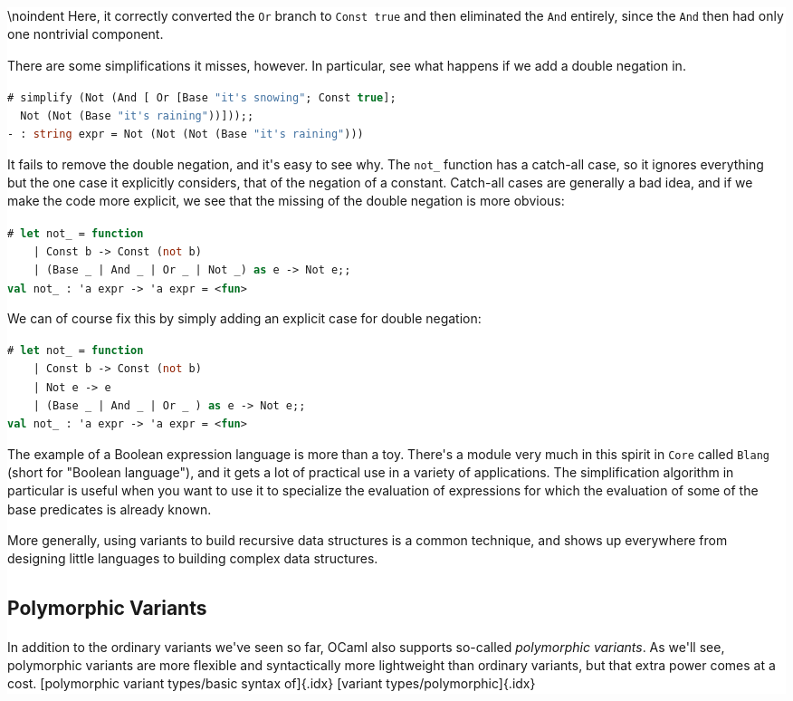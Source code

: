 \noindent
Here, it correctly converted the `Or` branch to `Const true` and then
eliminated the `And` entirely, since the `And` then had only one
nontrivial component.

There are some simplifications it misses, however. In particular, see
what happens if we add a double negation in.

```ocaml env=main
# simplify (Not (And [ Or [Base "it's snowing"; Const true];
  Not (Not (Base "it's raining"))]));;
- : string expr = Not (Not (Not (Base "it's raining")))
```

It fails to remove the double negation, and it's easy to see why. The
`not_` function has a catch-all case, so it ignores everything but the
one case it explicitly considers, that of the negation of a
constant. Catch-all cases are generally a bad idea, and if we make the
code more explicit, we see that the missing of the double negation is
more obvious:

```ocaml env=main
# let not_ = function
    | Const b -> Const (not b)
    | (Base _ | And _ | Or _ | Not _) as e -> Not e;;
val not_ : 'a expr -> 'a expr = <fun>
```

We can of course fix this by simply adding an explicit case for double
negation:

```ocaml env=main
# let not_ = function
    | Const b -> Const (not b)
    | Not e -> e
    | (Base _ | And _ | Or _ ) as e -> Not e;;
val not_ : 'a expr -> 'a expr = <fun>
```

The example of a Boolean expression language is more than a
toy. There's a module very much in this spirit in `Core` called
`Blang` (short for "Boolean language"), and it gets a lot of practical
use in a variety of applications.  The simplification algorithm in
particular is useful when you want to use it to specialize the
evaluation of expressions for which the evaluation of some of the base
predicates is already known.

More generally, using variants to build recursive data structures is a
common technique, and shows up everywhere from designing little
languages to building complex data structures.

## Polymorphic Variants

In addition to the ordinary variants we've seen so far, OCaml also
supports so-called *polymorphic variants*. As we'll see, polymorphic
variants are more flexible and syntactically more lightweight than
ordinary variants, but that extra power comes at a cost.
[polymorphic variant types/basic syntax of]{.idx}
[variant types/polymorphic]{.idx}
